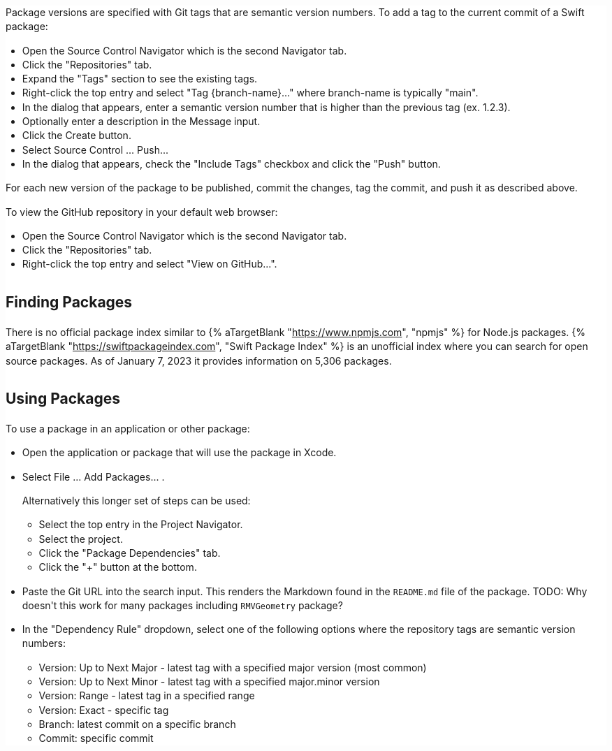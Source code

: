 Package versions are specified with Git tags that are semantic version numbers.
To add a tag to the current commit of a Swift package:

- Open the Source Control Navigator which is the second Navigator tab.
- Click the "Repositories" tab.
- Expand the "Tags" section to see the existing tags.
- Right-click the top entry and select "Tag {branch-name}..."
  where branch-name is typically "main".
- In the dialog that appears, enter a semantic version number
  that is higher than the previous tag (ex. 1.2.3).
- Optionally enter a description in the Message input.
- Click the Create button.
- Select Source Control ... Push...
- In the dialog that appears,
  check the "Include Tags" checkbox and click the "Push" button.

For each new version of the package to be published,
commit the changes, tag the commit, and push it as described above.

To view the GitHub repository in your default web browser:

- Open the Source Control Navigator which is the second Navigator tab.
- Click the "Repositories" tab.
- Right-click the top entry and select "View on GitHub...".

## Finding Packages

There is no official package index similar to {% aTargetBlank
"https://www.npmjs.com", "npmjs" %} for Node.js packages.
{% aTargetBlank "https://swiftpackageindex.com", "Swift Package Index" %}
is an unofficial index where you can search for open source packages.
As of January 7, 2023 it provides information on 5,306 packages.

## Using Packages

To use a package in an application or other package:

- Open the application or package that will use the package in Xcode.

- Select File ... Add Packages... .

  Alternatively this longer set of steps can be used:

  - Select the top entry in the Project Navigator.
  - Select the project.
  - Click the "Package Dependencies" tab.
  - Click the "+" button at the bottom.

- Paste the Git URL into the search input.
  This renders the Markdown found in the `README.md` file of the package.
  TODO: Why doesn't this work for many packages including `RMVGeometry` package?

- In the "Dependency Rule" dropdown, select one of the following options
  where the repository tags are semantic version numbers:

  - Version: Up to Next Major -
    latest tag with a specified major version (most common)
  - Version: Up to Next Minor -
    latest tag with a specified major.minor version
  - Version: Range - latest tag in a specified range
  - Version: Exact - specific tag
  - Branch: latest commit on a specific branch
  - Commit: specific commit
